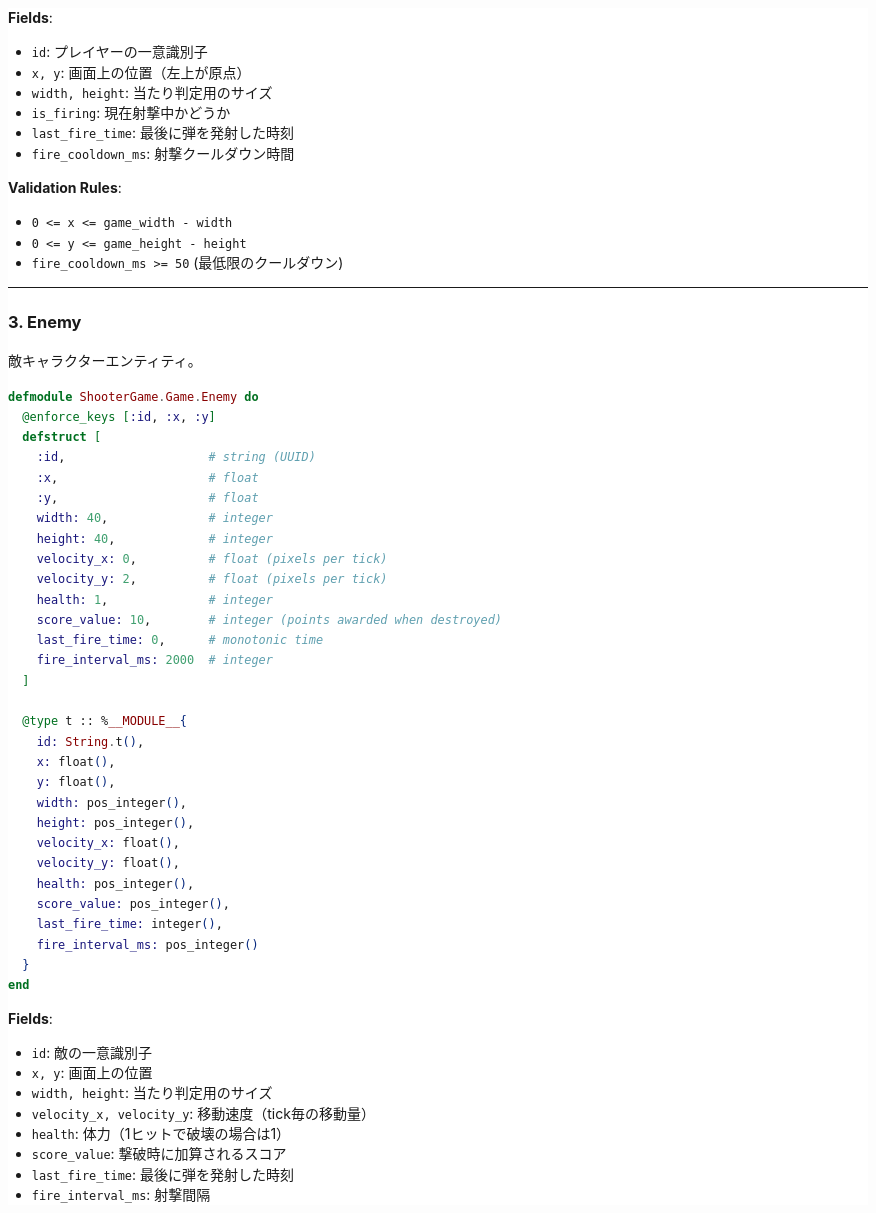 **Fields**:
- `id`: プレイヤーの一意識別子
- `x, y`: 画面上の位置（左上が原点）
- `width, height`: 当たり判定用のサイズ
- `is_firing`: 現在射撃中かどうか
- `last_fire_time`: 最後に弾を発射した時刻
- `fire_cooldown_ms`: 射撃クールダウン時間

**Validation Rules**:
- `0 <= x <= game_width - width`
- `0 <= y <= game_height - height`
- `fire_cooldown_ms >= 50` (最低限のクールダウン)

---

### 3. Enemy

敵キャラクターエンティティ。

```elixir
defmodule ShooterGame.Game.Enemy do
  @enforce_keys [:id, :x, :y]
  defstruct [
    :id,                    # string (UUID)
    :x,                     # float
    :y,                     # float
    width: 40,              # integer
    height: 40,             # integer
    velocity_x: 0,          # float (pixels per tick)
    velocity_y: 2,          # float (pixels per tick)
    health: 1,              # integer
    score_value: 10,        # integer (points awarded when destroyed)
    last_fire_time: 0,      # monotonic time
    fire_interval_ms: 2000  # integer
  ]
  
  @type t :: %__MODULE__{
    id: String.t(),
    x: float(),
    y: float(),
    width: pos_integer(),
    height: pos_integer(),
    velocity_x: float(),
    velocity_y: float(),
    health: pos_integer(),
    score_value: pos_integer(),
    last_fire_time: integer(),
    fire_interval_ms: pos_integer()
  }
end
```

**Fields**:
- `id`: 敵の一意識別子
- `x, y`: 画面上の位置
- `width, height`: 当たり判定用のサイズ
- `velocity_x, velocity_y`: 移動速度（tick毎の移動量）
- `health`: 体力（1ヒットで破壊の場合は1）
- `score_value`: 撃破時に加算されるスコア
- `last_fire_time`: 最後に弾を発射した時刻
- `fire_interval_ms`: 射撃間隔

